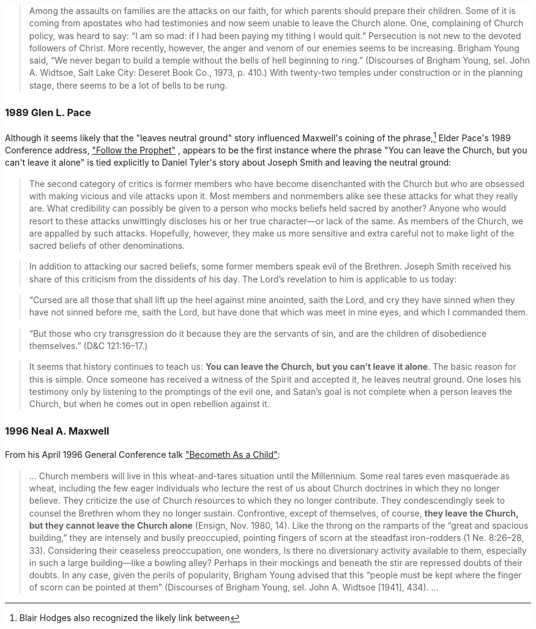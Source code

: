> Among the assaults on families are the attacks on our faith, for which parents should prepare their children. Some of it is coming from apostates who had testimonies and now seem unable to leave the Church alone. One, complaining of Church policy, was heard to say: “I am so mad: if I had been paying my tithing I would quit.” Persecution is not new to the devoted followers of Christ. More recently, however, the anger and venom of our enemies seems to be increasing. Brigham Young said, “We never began to build a temple without the bells of hell beginning to ring.” (Discourses of Brigham Young, sel. John A. Widtsoe, Salt Lake City: Deseret Book Co., 1973, p. 410.) With twenty-two temples under construction or in the planning stage, there seems to be a lot of bells to be rung.

### 1989 Glen L. Pace

Although it seems likely that the "leaves neutral ground" story influenced Maxwell's coining of the phrase,[^confirmed_by_blair_hodges] Elder Pace's 1989 Conference address, ["Follow the Prophet"](https://www.churchofjesuschrist.org/study/general-conference/1989/04/follow-the-prophet?lang=eng) , appears to be the first instance where the phrase "You can leave the Church, but you can't leave it alone" is tied explicitly to Daniel Tyler's story about Joseph Smith and leaving the neutral ground:

> The second category of critics is former members who have become disenchanted with the Church but who are obsessed with making vicious and vile attacks upon it. Most members and nonmembers alike see these attacks for what they really are. What credibility can possibly be given to a person who mocks beliefs held sacred by another? Anyone who would resort to these attacks unwittingly discloses his or her true character—or lack of the same. As members of the Church, we are appalled by such attacks. Hopefully, however, they make us more sensitive and extra careful not to make light of the sacred beliefs of other denominations.

> In addition to attacking our sacred beliefs, some former members speak evil of the Brethren. Joseph Smith received his share of this criticism from the dissidents of his day. The Lord’s revelation to him is applicable to us today:

> “Cursed are all those that shall lift up the heel against mine anointed, saith the Lord, and cry they have sinned when they have not sinned before me, saith the Lord, but have done that which was meet in mine eyes, and which I commanded them.

> “But those who cry transgression do it because they are the servants of sin, and are the children of disobedience themselves.” (D&C 121:16–17.)

> It seems that history continues to teach us: **You can leave the Church, but you can’t leave it alone**. The basic reason for this is simple. Once someone has received a witness of the Spirit and accepted it, he leaves neutral ground. One loses his testimony only by listening to the promptings of the evil one, and Satan’s goal is not complete when a person leaves the Church, but when he comes out in open rebellion against it.

### 1996 Neal A. Maxwell

From his April 1996 General Conference talk ["Becometh As a Child"](https://www.churchofjesuschrist.org/study/general-conference/1996/04/becometh-as-a-child?lang=eng):

> ... Church members will live in this wheat-and-tares situation until the Millennium. Some real tares even masquerade as wheat, including the few eager individuals who lecture the rest of us about Church doctrines in which they no longer believe. They criticize the use of Church resources to which they no longer contribute. They condescendingly seek to counsel the Brethren whom they no longer sustain. Confrontive, except of themselves, of course, **they leave the Church, but they cannot leave the Church alone** (Ensign, Nov. 1980, 14). Like the throng on the ramparts of the “great and spacious building,” they are intensely and busily preoccupied, pointing fingers of scorn at the steadfast iron-rodders (1 Ne. 8:26–28, 33). Considering their ceaseless preoccupation, one wonders, Is there no diversionary activity available to them, especially in such a large building—like a bowling alley? Perhaps in their mockings and beneath the stir are repressed doubts of their doubts. In any case, given the perils of popularity, Brigham Young advised that this “people must be kept where the finger of scorn can be pointed at them” (Discourses of Brigham Young, sel. John A. Widtsoe [1941], 434). ...


[^phrase_not_universal]: In 2022, I contacted the ex-Jehovahs Witness community and [asked whether they had heard the phrase](https://www.reddit.com/r/exjw/comments/wh45xr/you_can_leave_but_you_cant_leave_it_alone_is_this/).  In general, they had not, but they had heard phrases that were somewhat familiar, like "you can leave the truth but the truth never leaves you." In addition, Blair Hodges [investigated the origin of the phrase in 2008](http://lifeongoldplates.blogspot.com/2008/08/they-leave-church-but-cant-leave-it.html) and also concluded that the phrase was not universal but was probably coined just before 1980 by Neal A. Maxwell, or less likely Hugh Nibley.
[^acknowledgement]: This document expands somewhat on the [historical analysis of Blair Hodges on this topic](https://web.archive.org/web/20210609080651/http://lifeongoldplates.blogspot.com/2008/08/they-leave-church-but-cant-leave-it.html#8), and I acknowledge and appreciate that foundation.
[^confirmed_by_blair_hodges]: Blair Hodges also recognized the likely link between